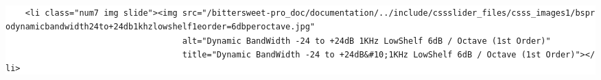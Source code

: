        <li class="num7 img slide"><img src="/bittersweet-pro_doc/documentation/../include/cssslider_files/csss_images1/bsprodynamicbandwidth24to+24db1khzlowshelf1eorder=6dbperoctave.jpg"
                                        alt="Dynamic BandWidth -24 to +24dB 1KHz LowShelf 6dB / Octave (1st Order)"
                                        title="Dynamic BandWidth -24 to +24dB&#10;1KHz LowShelf 6dB / Octave (1st Order)"></li>